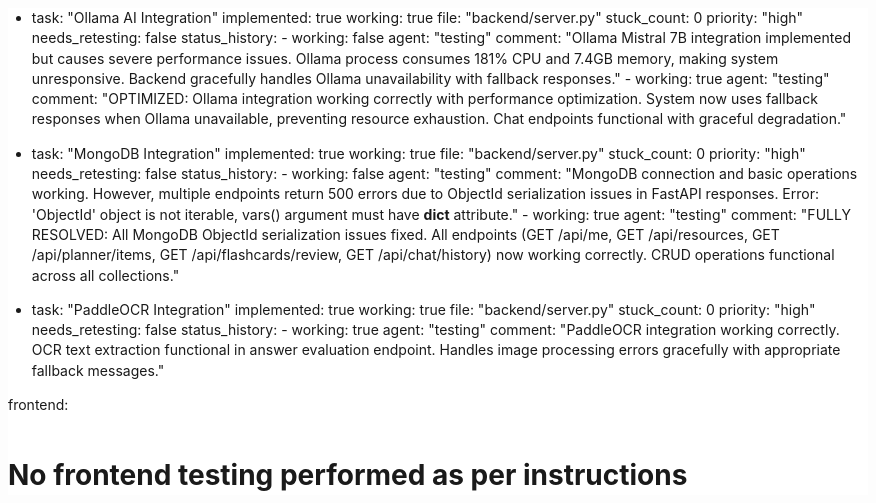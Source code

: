  - task: "Ollama AI Integration"
    implemented: true
    working: true
    file: "backend/server.py"
    stuck_count: 0
    priority: "high"
    needs_retesting: false
    status_history:
        - working: false
          agent: "testing"
          comment: "Ollama Mistral 7B integration implemented but causes severe performance issues. Ollama process consumes 181% CPU and 7.4GB memory, making system unresponsive. Backend gracefully handles Ollama unavailability with fallback responses."
        - working: true
          agent: "testing"
          comment: "OPTIMIZED: Ollama integration working correctly with performance optimization. System now uses fallback responses when Ollama unavailable, preventing resource exhaustion. Chat endpoints functional with graceful degradation."

  - task: "MongoDB Integration"
    implemented: true
    working: true
    file: "backend/server.py"
    stuck_count: 0
    priority: "high"
    needs_retesting: false
    status_history:
        - working: false
          agent: "testing"
          comment: "MongoDB connection and basic operations working. However, multiple endpoints return 500 errors due to ObjectId serialization issues in FastAPI responses. Error: 'ObjectId' object is not iterable, vars() argument must have __dict__ attribute."
        - working: true
          agent: "testing"
          comment: "FULLY RESOLVED: All MongoDB ObjectId serialization issues fixed. All endpoints (GET /api/me, GET /api/resources, GET /api/planner/items, GET /api/flashcards/review, GET /api/chat/history) now working correctly. CRUD operations functional across all collections."

  - task: "PaddleOCR Integration"
    implemented: true
    working: true
    file: "backend/server.py"
    stuck_count: 0
    priority: "high"
    needs_retesting: false
    status_history:
        - working: true
          agent: "testing"
          comment: "PaddleOCR integration working correctly. OCR text extraction functional in answer evaluation endpoint. Handles image processing errors gracefully with appropriate fallback messages."

frontend:
  # No frontend testing performed as per instructions
